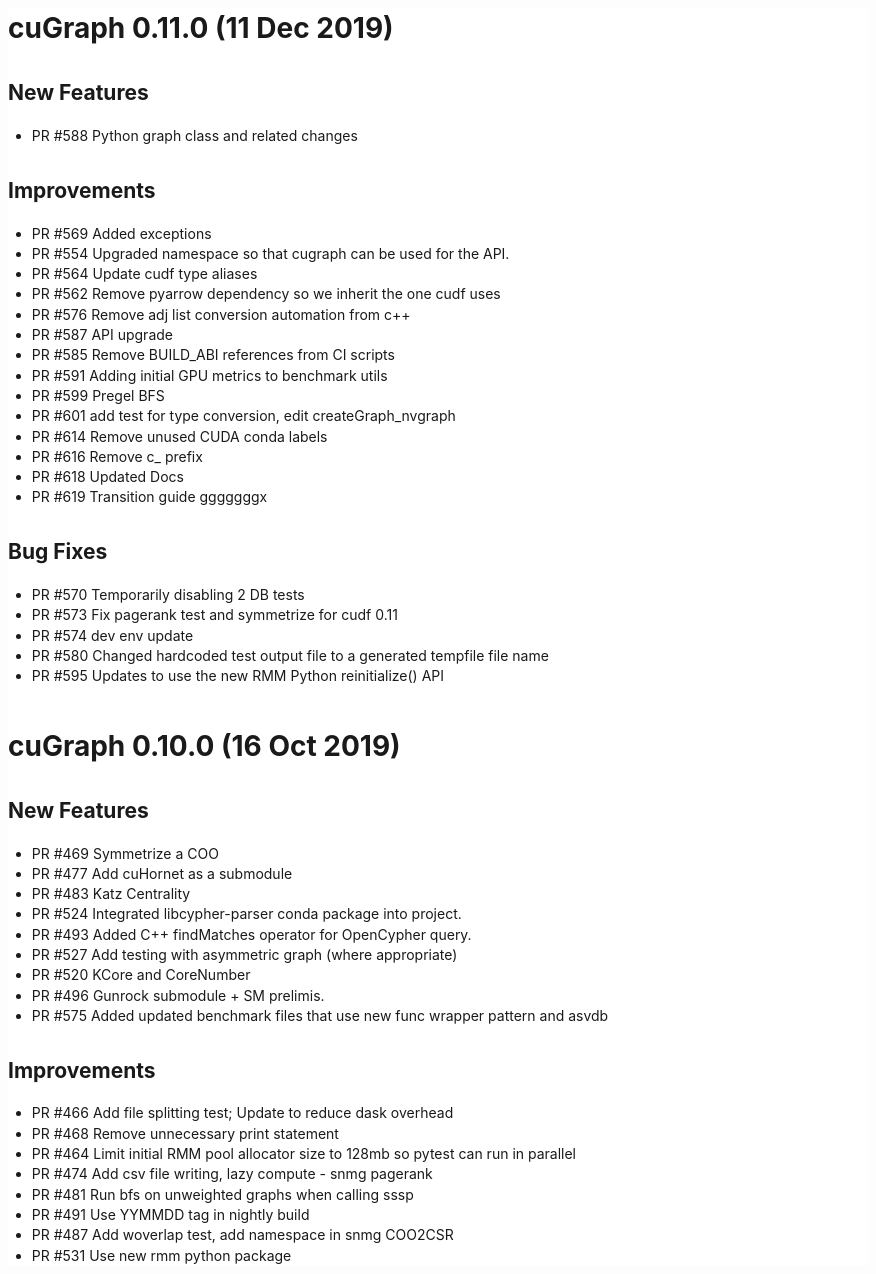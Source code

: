# cuGraph 0.11.0 (11 Dec 2019)

## New Features
- PR #588 Python graph class and related changes

## Improvements
- PR #569 Added exceptions
- PR #554 Upgraded namespace so that cugraph can be used for the API.
- PR #564 Update cudf type aliases
- PR #562 Remove pyarrow dependency so we inherit the one cudf uses
- PR #576 Remove adj list conversion automation from c++
- PR #587 API upgrade
- PR #585 Remove BUILD_ABI references from CI scripts
- PR #591 Adding initial GPU metrics to benchmark utils
- PR #599 Pregel BFS
- PR #601 add test for type conversion, edit createGraph_nvgraph
- PR #614 Remove unused CUDA conda labels
- PR #616 Remove c_ prefix
- PR #618 Updated Docs
- PR #619 Transition guide
gggggggx
## Bug Fixes
- PR #570 Temporarily disabling 2 DB tests
- PR #573 Fix pagerank test and symmetrize for cudf 0.11
- PR #574 dev env update
- PR #580 Changed hardcoded test output file to a generated tempfile file name
- PR #595 Updates to use the new RMM Python reinitialize() API

# cuGraph 0.10.0 (16 Oct 2019)


## New Features
- PR #469 Symmetrize a COO
- PR #477 Add cuHornet as a submodule
- PR #483 Katz Centrality
- PR #524 Integrated libcypher-parser conda package into project.
- PR #493 Added C++ findMatches operator for OpenCypher query.
- PR #527 Add testing with asymmetric graph (where appropriate)
- PR #520 KCore and CoreNumber
- PR #496 Gunrock submodule + SM prelimis.
- PR #575 Added updated benchmark files that use new func wrapper pattern and asvdb

## Improvements
- PR #466 Add file splitting test; Update to reduce dask overhead
- PR #468 Remove unnecessary print statement
- PR #464 Limit initial RMM pool allocator size to 128mb so pytest can run in parallel
- PR #474 Add csv file writing, lazy compute - snmg pagerank
- PR #481 Run bfs on unweighted graphs when calling sssp
- PR #491 Use YYMMDD tag in nightly build
- PR #487 Add woverlap test, add namespace in snmg COO2CSR
- PR #531 Use new rmm python package
